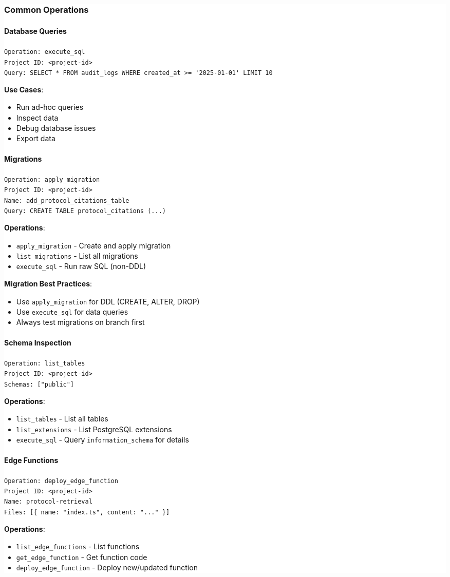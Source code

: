 ### Common Operations

#### Database Queries
```
Operation: execute_sql
Project ID: <project-id>
Query: SELECT * FROM audit_logs WHERE created_at >= '2025-01-01' LIMIT 10
```

**Use Cases**:
- Run ad-hoc queries
- Inspect data
- Debug database issues
- Export data

#### Migrations
```
Operation: apply_migration
Project ID: <project-id>
Name: add_protocol_citations_table
Query: CREATE TABLE protocol_citations (...)
```

**Operations**:
- `apply_migration` - Create and apply migration
- `list_migrations` - List all migrations
- `execute_sql` - Run raw SQL (non-DDL)

**Migration Best Practices**:
- Use `apply_migration` for DDL (CREATE, ALTER, DROP)
- Use `execute_sql` for data queries
- Always test migrations on branch first

#### Schema Inspection
```
Operation: list_tables
Project ID: <project-id>
Schemas: ["public"]
```

**Operations**:
- `list_tables` - List all tables
- `list_extensions` - List PostgreSQL extensions
- `execute_sql` - Query `information_schema` for details

#### Edge Functions
```
Operation: deploy_edge_function
Project ID: <project-id>
Name: protocol-retrieval
Files: [{ name: "index.ts", content: "..." }]
```

**Operations**:
- `list_edge_functions` - List functions
- `get_edge_function` - Get function code
- `deploy_edge_function` - Deploy new/updated function
